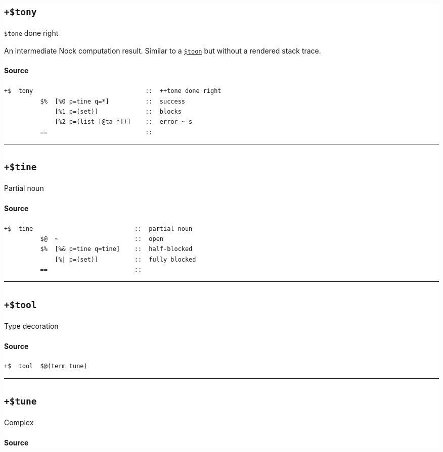 
## `+$tony`

`$tone` done right

An intermediate Nock computation result. Similar to a
[`$toon`](/docs/hoon/reference/stdlib/3g#toon) but without a rendered stack
trace.

#### Source

```hoon
+$  tony                               ::  ++tone done right
          $%  [%0 p=tine q=*]          ::  success
              [%1 p=(set)]             ::  blocks
              [%2 p=(list [@ta *])]    ::  error ~_s
          ==                           ::
```

---

## `+$tine`

Partial noun

#### Source

```hoon
+$  tine                            ::  partial noun
          $@  ~                     ::  open
          $%  [%& p=tine q=tine]    ::  half-blocked
              [%| p=(set)]          ::  fully blocked
          ==                        ::
```

---

## `+$tool`

Type decoration

#### Source

```hoon
+$  tool  $@(term tune)
```

---

## `+$tune`

Complex

#### Source
